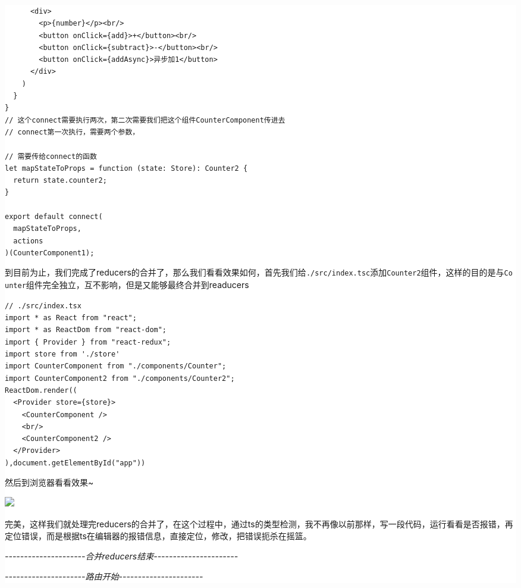 ```
      <div>
        <p>{number}</p><br/>
        <button onClick={add}>+</button><br/>
        <button onClick={subtract}>-</button><br/>
        <button onClick={addAsync}>异步加1</button>
      </div>
    )
  }
}
// 这个connect需要执行两次，第二次需要我们把这个组件CounterComponent传进去
// connect第一次执行，需要两个参数，

// 需要传给connect的函数
let mapStateToProps = function (state: Store): Counter2 {
  return state.counter2;
}

export default connect(
  mapStateToProps,
  actions
)(CounterComponent1);
```

到目前为止，我们完成了reducers的合并了，那么我们看看效果如何，首先我们给`./src/index.tsc`添加`Counter2`组件，这样的目的是与`Counter`组件完全独立，互不影响，但是又能够最终合并到readucers

```
// ./src/index.tsx
import * as React from "react";
import * as ReactDom from "react-dom";
import { Provider } from "react-redux";
import store from './store'
import CounterComponent from "./components/Counter";
import CounterComponent2 from "./components/Counter2";
ReactDom.render((
  <Provider store={store}>
    <CounterComponent />
    <br/>
    <CounterComponent2 />
  </Provider>
),document.getElementById("app"))
```

然后到浏览器看看效果~  

![](https://user-gold-cdn.xitu.io/2018/12/7/16788764a9f98500?w=966&h=1080&f=png&s=106763)

完美，这样我们就处理完reducers的合并了，在这个过程中，通过ts的类型检测，我不再像以前那样，写一段代码，运行看看是否报错，再定位错误，而是根据ts在编辑器的报错信息，直接定位，修改，把错误扼杀在摇篮。

*---------------------合并reducers结束----------------------*

*---------------------路由开始----------------------*
